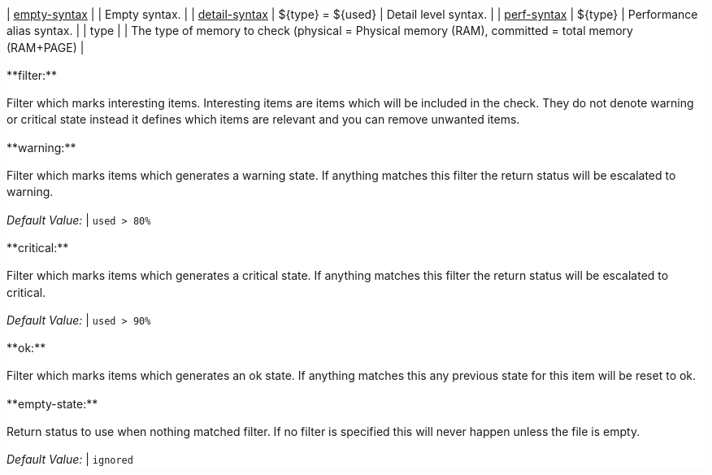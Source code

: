 | [empty-syntax](#check_memory_empty-syntax)   |                    | Empty syntax.                                                                                                    |
| [detail-syntax](#check_memory_detail-syntax) | ${type} = ${used}  | Detail level syntax.                                                                                             |
| [perf-syntax](#check_memory_perf-syntax)     | ${type}            | Performance alias syntax.                                                                                        |
| type                                         |                    | The type of memory to check (physical = Physical memory (RAM), committed = total memory (RAM+PAGE)               |



<a name="check_memory_filter"/>
**filter:**

Filter which marks interesting items.
Interesting items are items which will be included in the check.
They do not denote warning or critical state instead it defines which items are relevant and you can remove unwanted items.





<a name="check_memory_warning"/>
**warning:**

Filter which marks items which generates a warning state.
If anything matches this filter the return status will be escalated to warning.



*Default Value:* | `used > 80%`



<a name="check_memory_critical"/>
**critical:**

Filter which marks items which generates a critical state.
If anything matches this filter the return status will be escalated to critical.



*Default Value:* | `used > 90%`



<a name="check_memory_ok"/>
**ok:**

Filter which marks items which generates an ok state.
If anything matches this any previous state for this item will be reset to ok.






<a name="check_memory_empty-state"/>
**empty-state:**

Return status to use when nothing matched filter.
If no filter is specified this will never happen unless the file is empty.


*Default Value:* | `ignored`

